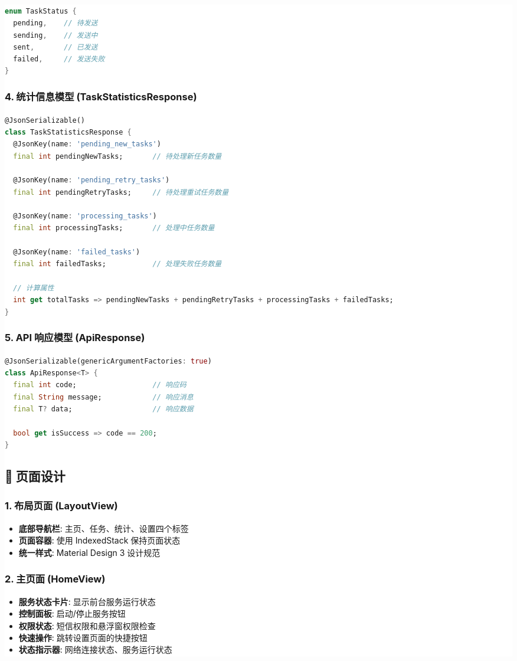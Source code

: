```dart
enum TaskStatus {
  pending,    // 待发送
  sending,    // 发送中
  sent,       // 已发送
  failed,     // 发送失败
}
```

### 4. 统计信息模型 (TaskStatisticsResponse)
```dart
@JsonSerializable()
class TaskStatisticsResponse {
  @JsonKey(name: 'pending_new_tasks')
  final int pendingNewTasks;       // 待处理新任务数量

  @JsonKey(name: 'pending_retry_tasks')
  final int pendingRetryTasks;     // 待处理重试任务数量

  @JsonKey(name: 'processing_tasks')
  final int processingTasks;       // 处理中任务数量

  @JsonKey(name: 'failed_tasks')
  final int failedTasks;           // 处理失败任务数量

  // 计算属性
  int get totalTasks => pendingNewTasks + pendingRetryTasks + processingTasks + failedTasks;
}
```

### 5. API 响应模型 (ApiResponse)
```dart
@JsonSerializable(genericArgumentFactories: true)
class ApiResponse<T> {
  final int code;                  // 响应码
  final String message;            // 响应消息
  final T? data;                   // 响应数据

  bool get isSuccess => code == 200;
}
```

## 📱 页面设计

### 1. 布局页面 (LayoutView)
- **底部导航栏**: 主页、任务、统计、设置四个标签
- **页面容器**: 使用 IndexedStack 保持页面状态
- **统一样式**: Material Design 3 设计规范

### 2. 主页面 (HomeView)
- **服务状态卡片**: 显示前台服务运行状态
- **控制面板**: 启动/停止服务按钮
- **权限状态**: 短信权限和悬浮窗权限检查
- **快速操作**: 跳转设置页面的快捷按钮
- **状态指示器**: 网络连接状态、服务运行状态
